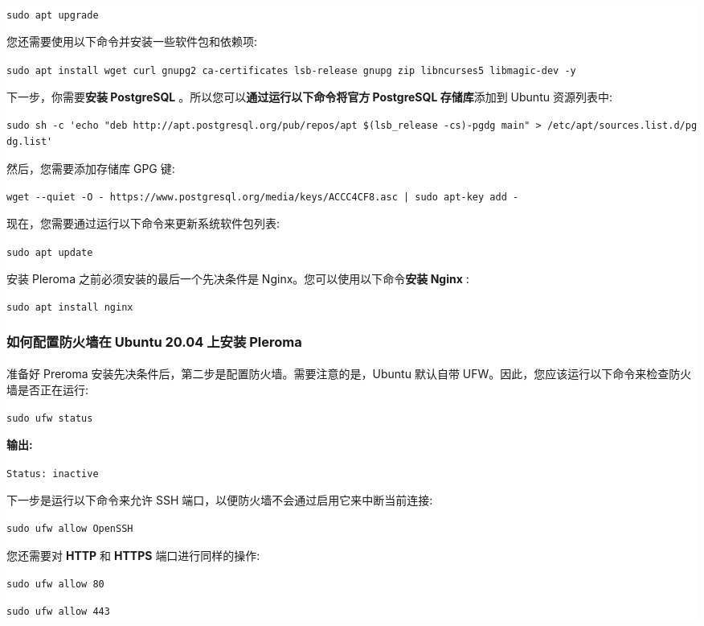 ```
sudo apt upgrade
```

您还需要使用以下命令并安装一些软件包和依赖项:

```
sudo apt install wget curl gnupg2 ca-certificates lsb-release gnupg zip libncurses5 libmagic-dev -y
```

下一步，你需要**安装 PostgreSQL** 。所以您可以**通过运行以下命令将官方 PostgreSQL 存储库**添加到 Ubuntu 资源列表中:

```
sudo sh -c 'echo "deb http://apt.postgresql.org/pub/repos/apt $(lsb_release -cs)-pgdg main" > /etc/apt/sources.list.d/pgdg.list'
```

然后，您需要添加存储库 GPG 键:

```
wget --quiet -O - https://www.postgresql.org/media/keys/ACCC4CF8.asc | sudo apt-key add -
```

现在，您需要通过运行以下命令来更新系统软件包列表:

```
sudo apt update
```

安装 Pleroma 之前必须安装的最后一个先决条件是 Nginx。您可以使用以下命令**安装 Nginx** :

```
sudo apt install nginx
```

### **如何配置防火墙在 Ubuntu 20.04 上安装 Pleroma**

准备好 Preroma 安装先决条件后，第二步是配置防火墙。需要注意的是，Ubuntu 默认自带 UFW。因此，您应该运行以下命令来检查防火墙是否正在运行:

```
sudo ufw status
```

**输出:**

```
Status: inactive
```

下一步是运行以下命令来允许 SSH 端口，以便防火墙不会通过启用它来中断当前连接:

```
sudo ufw allow OpenSSH
```

您还需要对 **HTTP** 和 **HTTPS** 端口进行同样的操作:

```
sudo ufw allow 80
```

```
sudo ufw allow 443
```
